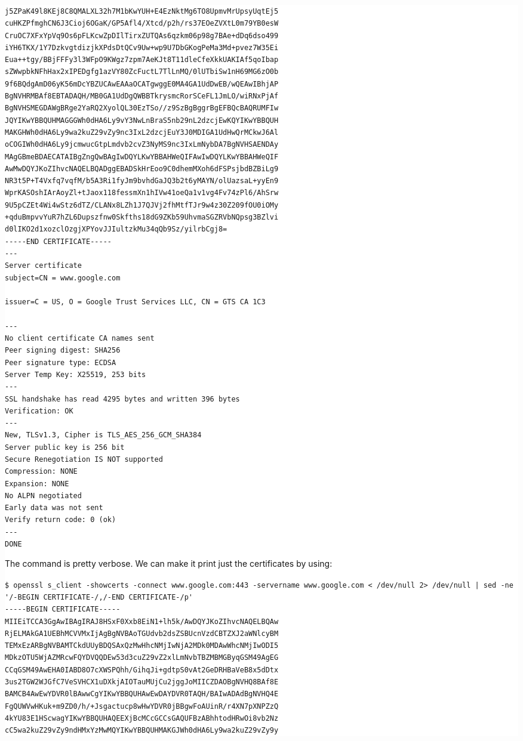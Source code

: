 ```
j5ZPaK49l8KEj8C8QMALXL32h7M1bKwYUH+E4EzNktMg6TO8UpmvMrUpsyUqtEj5
cuHKZPfmghCN6J3Cioj6OGaK/GP5Afl4/Xtcd/p2h/rs37EOeZVXtL0m79YB0esW
CruOC7XFxYpVq9Os6pFLKcwZpDIlTirxZUTQAs6qzkm06p98g7BAe+dDq6dso499
iYH6TKX/1Y7DzkvgtdizjkXPdsDtQCv9Uw+wp9U7DbGKogPeMa3Md+pvez7W35Ei
Eua++tgy/BBjFFFy3l3WFpO9KWgz7zpm7AeKJt8T11dleCfeXkkUAKIAf5qoIbap
sZWwpbkNFhHax2xIPEDgfg1azVY80ZcFuctL7TlLnMQ/0lUTbiSw1nH69MG6zO0b
9f6BQdgAmD06yK56mDcYBZUCAwEAAaOCATgwggE0MA4GA1UdDwEB/wQEAwIBhjAP
BgNVHRMBAf8EBTADAQH/MB0GA1UdDgQWBBTkrysmcRorSCeFL1JmLO/wiRNxPjAf
BgNVHSMEGDAWgBRge2YaRQ2XyolQL30EzTSo//z9SzBgBggrBgEFBQcBAQRUMFIw
JQYIKwYBBQUHMAGGGWh0dHA6Ly9vY3NwLnBraS5nb29nL2dzcjEwKQYIKwYBBQUH
MAKGHWh0dHA6Ly9wa2kuZ29vZy9nc3IxL2dzcjEuY3J0MDIGA1UdHwQrMCkwJ6Al
oCOGIWh0dHA6Ly9jcmwucGtpLmdvb2cvZ3NyMS9nc3IxLmNybDA7BgNVHSAENDAy
MAgGBmeBDAECATAIBgZngQwBAgIwDQYLKwYBBAHWeQIFAwIwDQYLKwYBBAHWeQIF
AwMwDQYJKoZIhvcNAQELBQADggEBADSkHrEoo9C0dhemMXoh6dFSPsjbdBZBiLg9
NR3t5P+T4Vxfq7vqfM/b5A3Ri1fyJm9bvhdGaJQ3b2t6yMAYN/olUazsaL+yyEn9
WprKASOshIArAoyZl+tJaox118fessmXn1hIVw41oeQa1v1vg4Fv74zPl6/AhSrw
9U5pCZEt4Wi4wStz6dTZ/CLANx8LZh1J7QJVj2fhMtfTJr9w4z30Z209fOU0iOMy
+qduBmpvvYuR7hZL6Dupszfnw0Skfths18dG9ZKb59UhvmaSGZRVbNQpsg3BZlvi
d0lIKO2d1xozclOzgjXPYovJJIultzkMu34qQb9Sz/yilrbCgj8=
-----END CERTIFICATE-----
---
Server certificate
subject=CN = www.google.com

issuer=C = US, O = Google Trust Services LLC, CN = GTS CA 1C3

---
No client certificate CA names sent
Peer signing digest: SHA256
Peer signature type: ECDSA
Server Temp Key: X25519, 253 bits
---
SSL handshake has read 4295 bytes and written 396 bytes
Verification: OK
---
New, TLSv1.3, Cipher is TLS_AES_256_GCM_SHA384
Server public key is 256 bit
Secure Renegotiation IS NOT supported
Compression: NONE
Expansion: NONE
No ALPN negotiated
Early data was not sent
Verify return code: 0 (ok)
---
DONE
```

The command is pretty verbose.
We can make it print just the certificates by using:

```
$ openssl s_client -showcerts -connect www.google.com:443 -servername www.google.com < /dev/null 2> /dev/null | sed -ne '/-BEGIN CERTIFICATE-/,/-END CERTIFICATE-/p'
-----BEGIN CERTIFICATE-----
MIIEiTCCA3GgAwIBAgIRAJ8HSxF0Xxb8EiN1+lh5k/AwDQYJKoZIhvcNAQELBQAw
RjELMAkGA1UEBhMCVVMxIjAgBgNVBAoTGUdvb2dsZSBUcnVzdCBTZXJ2aWNlcyBM
TEMxEzARBgNVBAMTCkdUUyBDQSAxQzMwHhcNMjIwNjA2MDk0MDAwWhcNMjIwODI5
MDkzOTU5WjAZMRcwFQYDVQQDEw53d3cuZ29vZ2xlLmNvbTBZMBMGByqGSM49AgEG
CCqGSM49AwEHA0IABD8O7cXWSPQhh/GihqJi+gdtpS0vAt2GeDRHBaVeB8x5dDtx
3us2TGW2WJGfC7VeSVHCX1uDXkjAIOTauMUjCu2jggJoMIICZDAOBgNVHQ8BAf8E
BAMCB4AwEwYDVR0lBAwwCgYIKwYBBQUHAwEwDAYDVR0TAQH/BAIwADAdBgNVHQ4E
FgQUWVwHKuk+m9ZD0/h/+Jsgactucp8wHwYDVR0jBBgwFoAUinR/r4XN7pXNPZzQ
4kYU83E1HScwagYIKwYBBQUHAQEEXjBcMCcGCCsGAQUFBzABhhtodHRwOi8vb2Nz
cC5wa2kuZ29vZy9ndHMxYzMwMQYIKwYBBQUHMAKGJWh0dHA6Ly9wa2kuZ29vZy9y
```